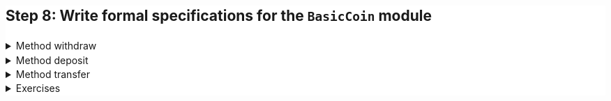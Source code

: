 
## Step 8: Write formal specifications for the `BasicCoin` module<span id="Step8"><span>

<details><summary> Method withdraw </summary></details>

<details><summary> Method deposit </summary></details>

<details><summary> Method transfer </summary></details>


<details>

<summary> Exercises </summary>

- Implement the `aborts_if` conditions for the `transfer` method.
- Implement the specification for the `mint` and `publish_balance` method.

The solution to this exercise can be found in [`step_8_sol`](./step_8_sol).
